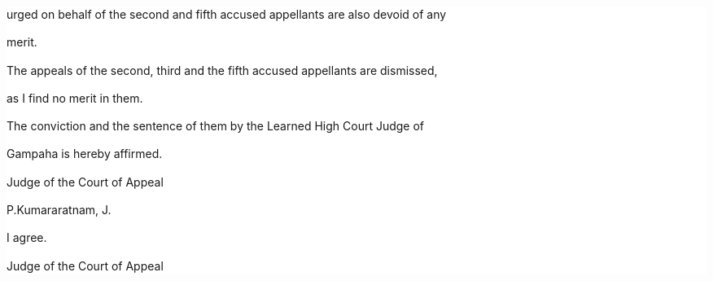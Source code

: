 urged on behalf of the second and fifth accused appellants are also devoid of any

merit.

The appeals of the second, third and the fifth accused appellants are dismissed,

as I find no merit in them.

The conviction and the sentence of them by the Learned High Court Judge of

Gampaha is hereby affirmed.

Judge of the Court of Appeal

P.Kumararatnam, J.

I agree.

Judge of the Court of Appeal